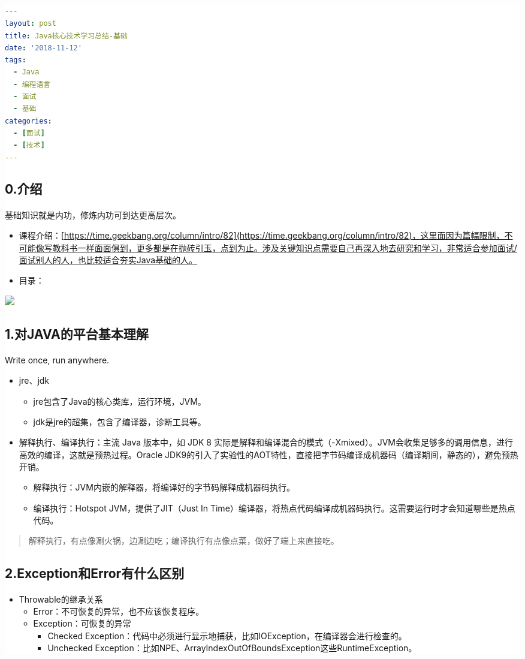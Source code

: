 ```yaml
---
layout: post
title: Java核心技术学习总结-基础
date: '2018-11-12'
tags:
  - Java
  - 编程语言
  - 面试
  - 基础
categories: 
  - [面试]
  - [技术]
---
```


## 0.介绍

基础知识就是内功，修炼内功可到达更高层次。

- 课程介绍：[https://time.geekbang.org/column/intro/82](https://time.geekbang.org/column/intro/82)，这里面因为篇幅限制，不可能像写教科书一样面面俱到，更多都是在抛砖引玉，点到为止。涉及关键知识点需要自己再深入地去研究和学习，非常适合参加面试/面试别人的人，也比较适合夯实Java基础的人。

- 目录：

<img src="https://ws4.sinaimg.cn/large/006tNbRwly1fxb7ky9nuwj30ku2y9gyb.jpg" width="480">



## 1.对JAVA的平台基本理解



Write once, run anywhere.

- jre、jdk

    - jre包含了Java的核心类库，运行环境，JVM。

    - jdk是jre的超集，包含了编译器，诊断工具等。

- 解释执行、编译执行：主流 Java 版本中，如 JDK 8 实际是解释和编译混合的模式（-Xmixed）。JVM会收集足够多的调用信息，进行高效的编译，这就是预热过程。Oracle JDK9的引入了实验性的AOT特性，直接把字节码编译成机器码（编译期间，静态的），避免预热开销。

    - 解释执行：JVM内嵌的解释器，将编译好的字节码解释成机器码执行。

    - 编译执行：Hotspot JVM，提供了JIT（Just In Time）编译器，将热点代码编译成机器码执行。这需要运行时才会知道哪些是热点代码。

> 解释执行，有点像涮火锅，边涮边吃；编译执行有点像点菜，做好了端上来直接吃。



## 2.Exception和Error有什么区别



- Throwable的继承关系
    - Error：不可恢复的异常，也不应该恢复程序。
    - Exception：可恢复的异常
        - Checked Exception：代码中必须进行显示地捕获，比如IOException，在编译器会进行检查的。
        - Unchecked Exception：比如NPE、ArrayIndexOutOfBoundsException这些RuntimeException。
